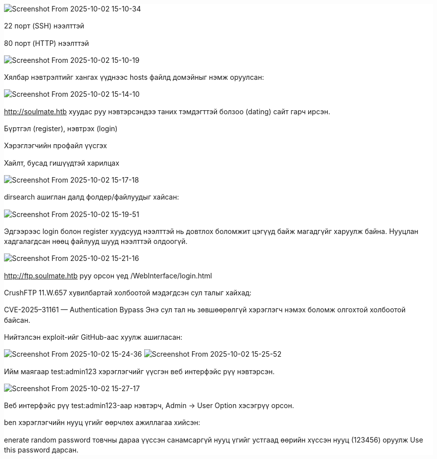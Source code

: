 <img width="934" height="508" alt="Screenshot From 2025-10-02 15-10-34" src="https://github.com/user-attachments/assets/daa53788-71eb-4723-8d9f-19aa1bcbb181" />

22 порт (SSH) нээлттэй

80 порт (HTTP) нээлттэй

<img width="480" height="270" alt="Screenshot From 2025-10-02 15-10-19" src="https://github.com/user-attachments/assets/cd882799-7e1f-4f75-8e30-d9a95856d4f6" />

Хялбар нэвтрэлтийг хангах үүднээс hosts файлд домэйныг нэмж оруулсан:

<img width="1914" height="864" alt="Screenshot From 2025-10-02 15-14-10" src="https://github.com/user-attachments/assets/625431d9-43c5-441f-9a48-bc5a304b26ca" />

http://soulmate.htb хуудас руу нэвтэрсэндээ таних тэмдэгттэй болзоо (dating) сайт гарч ирсэн.

Бүртгэл (register), нэвтрэх (login)

Хэрэглэгчийн профайл үүсгэх

Хайлт, бусад гишүүдтэй харилцах

<img width="951" height="314" alt="Screenshot From 2025-10-02 15-17-18" src="https://github.com/user-attachments/assets/85cfbdc0-bc73-4dcd-a9b1-a00d63818233" />

dirsearch ашиглан далд фолдер/файлуудыг хайсан:

<img width="816" height="170" alt="Screenshot From 2025-10-02 15-19-51" src="https://github.com/user-attachments/assets/b41c4da2-9e87-4c89-b623-d312a9351765" />

Эдгээрээс login болон register хуудсууд нээлттэй нь довтлох боломжит цэгүүд байж магадгүйг харуулж байна. Нууцлан хадгалагдсан нөөц файлууд шууд нээлттэй олдоогүй.






<img width="540" height="168" alt="Screenshot From 2025-10-02 15-21-16" src="https://github.com/user-attachments/assets/87cb07b0-c32a-45f1-8846-ff0f18bca3a0" />

http://ftp.soulmate.htb руу орсон үед /WebInterface/login.html

CrushFTP 11.W.657 хувилбартай холбоотой мэдэгдсэн сул талыг хайхад:

CVE-2025–31161 — Authentication Bypass
Энэ сул тал нь зөвшөөрөлгүй хэрэглэгч нэмэх боломж олгохтой холбоотой байсан.

Нийтэлсэн exploit-ийг GitHub-аас хуулж ашигласан:

<img width="940" height="484" alt="Screenshot From 2025-10-02 15-24-36" src="https://github.com/user-attachments/assets/4f5a857d-c28d-47e9-864d-825466101c26" />

<img width="822" height="252" alt="Screenshot From 2025-10-02 15-25-52" src="https://github.com/user-attachments/assets/b3223112-6aad-4aec-9471-6ea1e711f3ef" />

Ийм маягаар test:admin123 хэрэглэгчийг үүсгэн веб интерфэйс рүү нэвтэрсэн.

<img width="1914" height="932" alt="Screenshot From 2025-10-02 15-27-17" src="https://github.com/user-attachments/assets/e56d2749-fc34-4a1f-b11d-2d15e78d9f6c" />

Веб интерфэйс рүү test:admin123-аар нэвтэрч, Admin → User Option хэсэгрүү орсон.

ben хэрэглэгчийн нууц үгийг өөрчлөх ажиллагаа хийсэн:

enerate random password товчны дараа үүссэн санамсаргүй нууц үгийг устгаад өөрийн хүссэн нууц (123456) оруулж Use this password дарсан.
